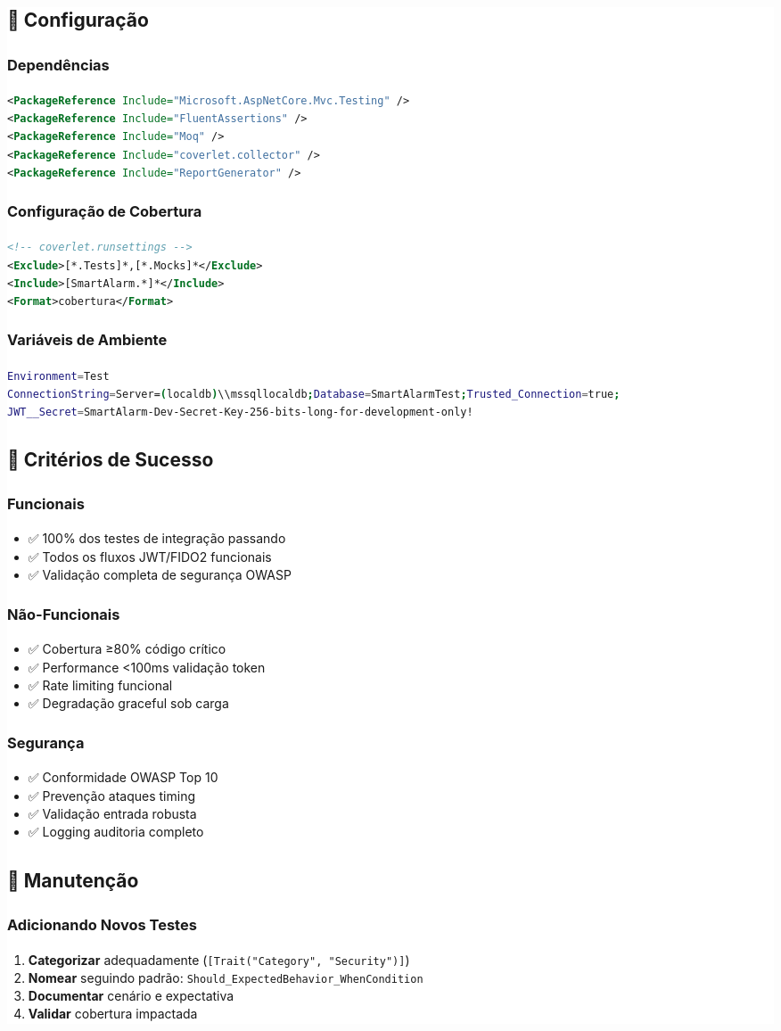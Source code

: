 ## 🔧 Configuração

### Dependências
```xml
<PackageReference Include="Microsoft.AspNetCore.Mvc.Testing" />
<PackageReference Include="FluentAssertions" />
<PackageReference Include="Moq" />
<PackageReference Include="coverlet.collector" />
<PackageReference Include="ReportGenerator" />
```

### Configuração de Cobertura
```xml
<!-- coverlet.runsettings -->
<Exclude>[*.Tests]*,[*.Mocks]*</Exclude>
<Include>[SmartAlarm.*]*</Include>
<Format>cobertura</Format>
```

### Variáveis de Ambiente
```bash
Environment=Test
ConnectionString=Server=(localdb)\\mssqllocaldb;Database=SmartAlarmTest;Trusted_Connection=true;
JWT__Secret=SmartAlarm-Dev-Secret-Key-256-bits-long-for-development-only!
```

## 🎯 Critérios de Sucesso

### Funcionais
- ✅ 100% dos testes de integração passando
- ✅ Todos os fluxos JWT/FIDO2 funcionais
- ✅ Validação completa de segurança OWASP

### Não-Funcionais
- ✅ Cobertura ≥80% código crítico
- ✅ Performance <100ms validação token
- ✅ Rate limiting funcional
- ✅ Degradação graceful sob carga

### Segurança
- ✅ Conformidade OWASP Top 10
- ✅ Prevenção ataques timing
- ✅ Validação entrada robusta
- ✅ Logging auditoria completo

## 📝 Manutenção

### Adicionando Novos Testes
1. **Categorizar** adequadamente (`[Trait("Category", "Security")]`)
2. **Nomear** seguindo padrão: `Should_ExpectedBehavior_WhenCondition`
3. **Documentar** cenário e expectativa
4. **Validar** cobertura impactada
